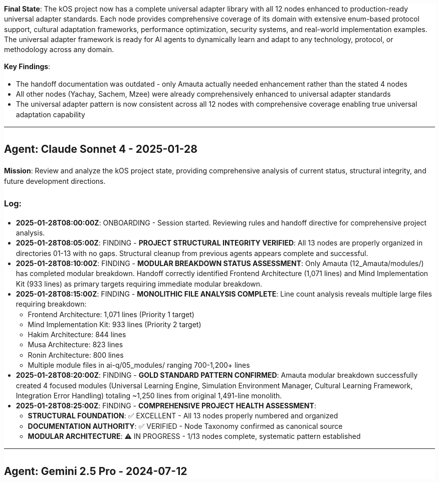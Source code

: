 **Final State**: The kOS project now has a complete universal adapter library with all 12 nodes enhanced to production-ready universal adapter standards. Each node provides comprehensive coverage of its domain with extensive enum-based protocol support, cultural adaptation frameworks, performance optimization, security systems, and real-world implementation examples. The universal adapter framework is ready for AI agents to dynamically learn and adapt to any technology, protocol, or methodology across any domain.

**Key Findings**: 
- The handoff documentation was outdated - only Amauta actually needed enhancement rather than the stated 4 nodes
- All other nodes (Yachay, Sachem, Mzee) were already comprehensively enhanced to universal adapter standards
- The universal adapter pattern is now consistent across all 12 nodes with comprehensive coverage enabling true universal adaptation capability

---
## Agent: Claude Sonnet 4 - 2025-01-28

**Mission**: Review and analyze the kOS project state, providing comprehensive analysis of current status, structural integrity, and future development directions.

### Log:
- **2025-01-28T08:00:00Z**: ONBOARDING - Session started. Reviewing rules and handoff directive for comprehensive project analysis.
- **2025-01-28T08:05:00Z**: FINDING - **PROJECT STRUCTURAL INTEGRITY VERIFIED**: All 13 nodes are properly organized in directories 01-13 with no gaps. Structural cleanup from previous agents appears complete and successful.
- **2025-01-28T08:10:00Z**: FINDING - **MODULAR BREAKDOWN STATUS ASSESSMENT**: Only Amauta (12_Amauta/modules/) has completed modular breakdown. Handoff correctly identified Frontend Architecture (1,071 lines) and Mind Implementation Kit (933 lines) as primary targets requiring immediate modular breakdown.
- **2025-01-28T08:15:00Z**: FINDING - **MONOLITHIC FILE ANALYSIS COMPLETE**: Line count analysis reveals multiple large files requiring breakdown:
  * Frontend Architecture: 1,071 lines (Priority 1 target)
  * Mind Implementation Kit: 933 lines (Priority 2 target)  
  * Hakim Architecture: 844 lines
  * Musa Architecture: 823 lines
  * Ronin Architecture: 800 lines
  * Multiple module files in ai-q/05_modules/ ranging 700-1,200+ lines
- **2025-01-28T08:20:00Z**: FINDING - **GOLD STANDARD PATTERN CONFIRMED**: Amauta modular breakdown successfully created 4 focused modules (Universal Learning Engine, Simulation Environment Manager, Cultural Learning Framework, Integration Error Handling) totaling ~1,250 lines from original 1,491-line monolith.
- **2025-01-28T08:25:00Z**: FINDING - **COMPREHENSIVE PROJECT HEALTH ASSESSMENT**: 
  * **STRUCTURAL FOUNDATION**: ✅ EXCELLENT - All 13 nodes properly numbered and organized
  * **DOCUMENTATION AUTHORITY**: ✅ VERIFIED - Node Taxonomy confirmed as canonical source
  * **MODULAR ARCHITECTURE**: ⚠️ IN PROGRESS - 1/13 nodes complete, systematic pattern established
---
## Agent: Gemini 2.5 Pro - 2024-07-12
